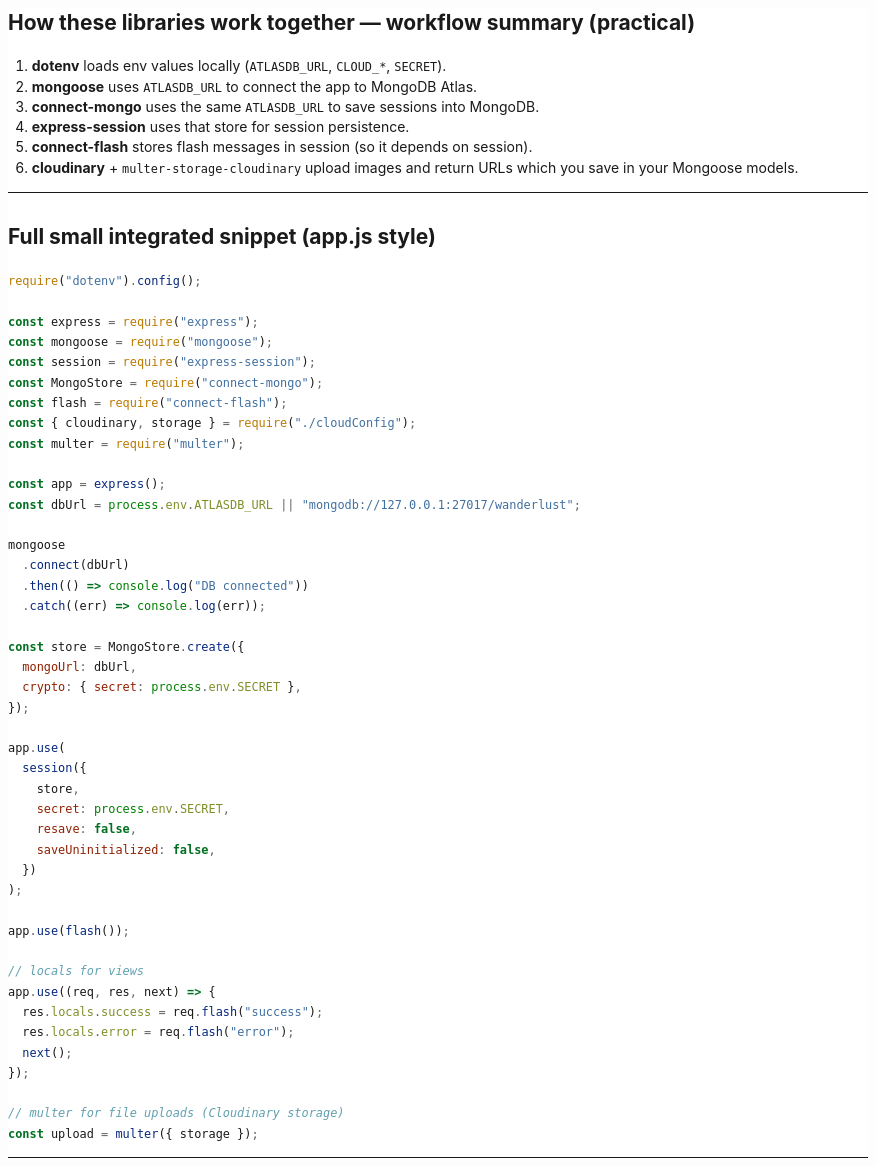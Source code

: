 
## How these libraries work together — workflow summary (practical)

1. **dotenv** loads env values locally (`ATLASDB_URL`, `CLOUD_*`, `SECRET`).
2. **mongoose** uses `ATLASDB_URL` to connect the app to MongoDB Atlas.
3. **connect-mongo** uses the same `ATLASDB_URL` to save sessions into MongoDB.
4. **express-session** uses that store for session persistence.
5. **connect-flash** stores flash messages in session (so it depends on session).
6. **cloudinary** + `multer-storage-cloudinary` upload images and return URLs which you save in your Mongoose models.

---

## Full small integrated snippet (app.js style)

```js
require("dotenv").config();

const express = require("express");
const mongoose = require("mongoose");
const session = require("express-session");
const MongoStore = require("connect-mongo");
const flash = require("connect-flash");
const { cloudinary, storage } = require("./cloudConfig");
const multer = require("multer");

const app = express();
const dbUrl = process.env.ATLASDB_URL || "mongodb://127.0.0.1:27017/wanderlust";

mongoose
  .connect(dbUrl)
  .then(() => console.log("DB connected"))
  .catch((err) => console.log(err));

const store = MongoStore.create({
  mongoUrl: dbUrl,
  crypto: { secret: process.env.SECRET },
});

app.use(
  session({
    store,
    secret: process.env.SECRET,
    resave: false,
    saveUninitialized: false,
  })
);

app.use(flash());

// locals for views
app.use((req, res, next) => {
  res.locals.success = req.flash("success");
  res.locals.error = req.flash("error");
  next();
});

// multer for file uploads (Cloudinary storage)
const upload = multer({ storage });
```

---